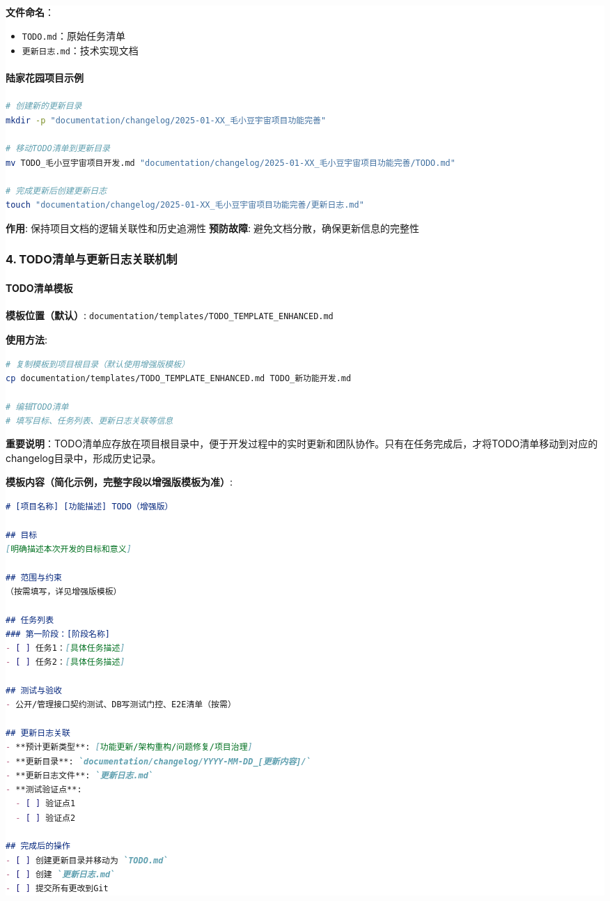 **文件命名**：
- `TODO.md`：原始任务清单
- `更新日志.md`：技术实现文档

#### 陆家花园项目示例
```bash
# 创建新的更新目录
mkdir -p "documentation/changelog/2025-01-XX_毛小豆宇宙项目功能完善"

# 移动TODO清单到更新目录
mv TODO_毛小豆宇宙项目开发.md "documentation/changelog/2025-01-XX_毛小豆宇宙项目功能完善/TODO.md"

# 完成更新后创建更新日志
touch "documentation/changelog/2025-01-XX_毛小豆宇宙项目功能完善/更新日志.md"
```

**作用**: 保持项目文档的逻辑关联性和历史追溯性
**预防故障**: 避免文档分散，确保更新信息的完整性

### 4. TODO清单与更新日志关联机制

#### TODO清单模板
**模板位置（默认）**: `documentation/templates/TODO_TEMPLATE_ENHANCED.md`

**使用方法**:
```bash
# 复制模板到项目根目录（默认使用增强版模板）
cp documentation/templates/TODO_TEMPLATE_ENHANCED.md TODO_新功能开发.md

# 编辑TODO清单
# 填写目标、任务列表、更新日志关联等信息
```

**重要说明**：TODO清单应存放在项目根目录中，便于开发过程中的实时更新和团队协作。只有在任务完成后，才将TODO清单移动到对应的changelog目录中，形成历史记录。

**模板内容（简化示例，完整字段以增强版模板为准）**:
```markdown
# [项目名称] [功能描述] TODO（增强版）

## 目标
[明确描述本次开发的目标和意义]

## 范围与约束
（按需填写，详见增强版模板）

## 任务列表
### 第一阶段：[阶段名称]
- [ ] 任务1：[具体任务描述]
- [ ] 任务2：[具体任务描述]

## 测试与验收
- 公开/管理接口契约测试、DB写测试门控、E2E清单（按需）

## 更新日志关联
- **预计更新类型**: [功能更新/架构重构/问题修复/项目治理]
- **更新目录**: `documentation/changelog/YYYY-MM-DD_[更新内容]/`
- **更新日志文件**: `更新日志.md`
- **测试验证点**:
  - [ ] 验证点1
  - [ ] 验证点2

## 完成后的操作
- [ ] 创建更新目录并移动为 `TODO.md`
- [ ] 创建 `更新日志.md`
- [ ] 提交所有更改到Git
```
